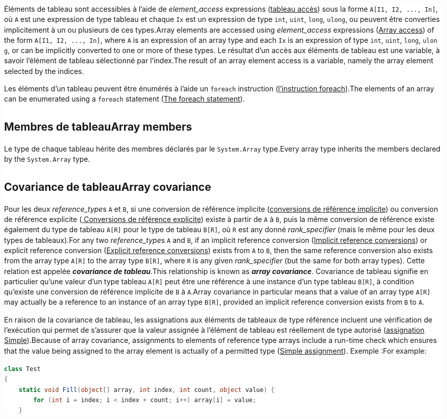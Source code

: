 <span data-ttu-id="e94a3-151">Éléments de tableau sont accessibles à l’aide de *element_access* expressions ([tableau accès](expressions.md#array-access)) sous la forme `A[I1, I2, ..., In]`, où `A` est une expression de type tableau et chaque `Ix` est un expression de type `int`, `uint`, `long`, `ulong`, ou peuvent être converties implicitement à un ou plusieurs de ces types.</span><span class="sxs-lookup"><span data-stu-id="e94a3-151">Array elements are accessed using *element_access* expressions ([Array access](expressions.md#array-access)) of the form `A[I1, I2, ..., In]`, where `A` is an expression of an array type and each `Ix` is an expression of type `int`, `uint`, `long`, `ulong`, or can be implicitly converted to one or more of these types.</span></span> <span data-ttu-id="e94a3-152">Le résultat d’un accès aux éléments de tableau est une variable, à savoir l’élément de tableau sélectionné par l’index.</span><span class="sxs-lookup"><span data-stu-id="e94a3-152">The result of an array element access is a variable, namely the array element selected by the indices.</span></span>

<span data-ttu-id="e94a3-153">Les éléments d’un tableau peuvent être énumérés à l’aide un `foreach` instruction ([l’instruction foreach](statements.md#the-foreach-statement)).</span><span class="sxs-lookup"><span data-stu-id="e94a3-153">The elements of an array can be enumerated using a `foreach` statement ([The foreach statement](statements.md#the-foreach-statement)).</span></span>

## <a name="array-members"></a><span data-ttu-id="e94a3-154">Membres de tableau</span><span class="sxs-lookup"><span data-stu-id="e94a3-154">Array members</span></span>

<span data-ttu-id="e94a3-155">Le type de chaque tableau hérite des membres déclarés par le `System.Array` type.</span><span class="sxs-lookup"><span data-stu-id="e94a3-155">Every array type inherits the members declared by the `System.Array` type.</span></span>

## <a name="array-covariance"></a><span data-ttu-id="e94a3-156">Covariance de tableau</span><span class="sxs-lookup"><span data-stu-id="e94a3-156">Array covariance</span></span>

<span data-ttu-id="e94a3-157">Pour les deux *reference_type*s `A` et `B`, si une conversion de référence implicite ([conversions de référence implicite](conversions.md#implicit-reference-conversions)) ou conversion de référence explicite ([ Conversions de référence explicite](conversions.md#explicit-reference-conversions)) existe à partir de `A` à `B`, puis la même conversion de référence existe également du type de tableau `A[R]` pour le type de tableau `B[R]`, où `R` est any donné *rank_specifier* (mais le même pour les deux types de tableaux).</span><span class="sxs-lookup"><span data-stu-id="e94a3-157">For any two *reference_type*s `A` and `B`, if an implicit reference conversion ([Implicit reference conversions](conversions.md#implicit-reference-conversions)) or explicit reference conversion ([Explicit reference conversions](conversions.md#explicit-reference-conversions)) exists from `A` to `B`, then the same reference conversion also exists from the array type `A[R]` to the array type `B[R]`, where `R` is any given *rank_specifier* (but the same for both array types).</span></span> <span data-ttu-id="e94a3-158">Cette relation est appelée ***covariance de tableau***.</span><span class="sxs-lookup"><span data-stu-id="e94a3-158">This relationship is known as ***array covariance***.</span></span> <span data-ttu-id="e94a3-159">Covariance de tableau signifie en particulier qu’une valeur d’un type tableau `A[R]` peut être une référence à une instance d’un type tableau `B[R]`, à condition qu’existe une conversion de référence implicite de `B` à `A`.</span><span class="sxs-lookup"><span data-stu-id="e94a3-159">Array covariance in particular means that a value of an array type `A[R]` may actually be a reference to an instance of an array type `B[R]`, provided an implicit reference conversion exists from `B` to `A`.</span></span>

<span data-ttu-id="e94a3-160">En raison de la covariance de tableau, les assignations aux éléments de tableaux de type référence incluent une vérification de l’exécution qui permet de s’assurer que la valeur assignée à l’élément de tableau est réellement de type autorisé ([assignation Simple](expressions.md#simple-assignment)).</span><span class="sxs-lookup"><span data-stu-id="e94a3-160">Because of array covariance, assignments to elements of reference type arrays include a run-time check which ensures that the value being assigned to the array element is actually of a permitted type ([Simple assignment](expressions.md#simple-assignment)).</span></span> <span data-ttu-id="e94a3-161">Exemple :</span><span class="sxs-lookup"><span data-stu-id="e94a3-161">For example:</span></span>
```csharp
class Test
{
    static void Fill(object[] array, int index, int count, object value) {
        for (int i = index; i < index + count; i++) array[i] = value;
    }
```